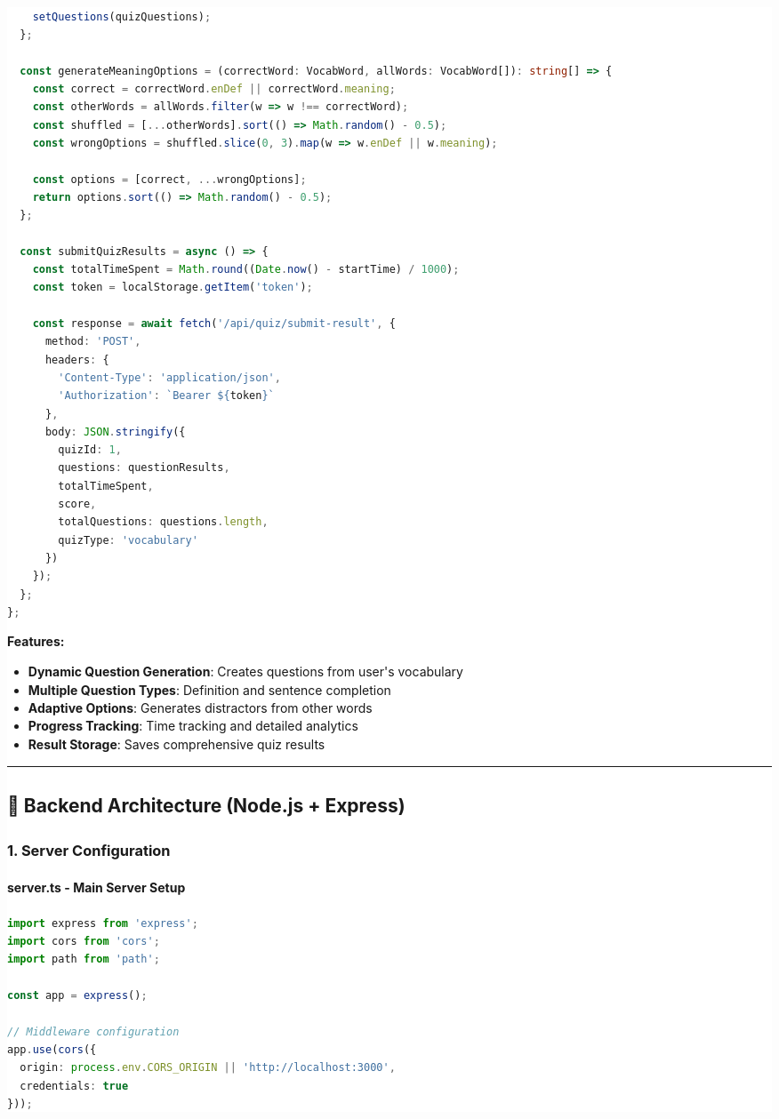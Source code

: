 ```typescript
    setQuestions(quizQuestions);
  };

  const generateMeaningOptions = (correctWord: VocabWord, allWords: VocabWord[]): string[] => {
    const correct = correctWord.enDef || correctWord.meaning;
    const otherWords = allWords.filter(w => w !== correctWord);
    const shuffled = [...otherWords].sort(() => Math.random() - 0.5);
    const wrongOptions = shuffled.slice(0, 3).map(w => w.enDef || w.meaning);
    
    const options = [correct, ...wrongOptions];
    return options.sort(() => Math.random() - 0.5);
  };

  const submitQuizResults = async () => {
    const totalTimeSpent = Math.round((Date.now() - startTime) / 1000);
    const token = localStorage.getItem('token');
    
    const response = await fetch('/api/quiz/submit-result', {
      method: 'POST',
      headers: {
        'Content-Type': 'application/json',
        'Authorization': `Bearer ${token}`
      },
      body: JSON.stringify({
        quizId: 1,
        questions: questionResults,
        totalTimeSpent,
        score,
        totalQuestions: questions.length,
        quizType: 'vocabulary'
      })
    });
  };
};
```

**Features:**
- **Dynamic Question Generation**: Creates questions from user's vocabulary
- **Multiple Question Types**: Definition and sentence completion
- **Adaptive Options**: Generates distractors from other words
- **Progress Tracking**: Time tracking and detailed analytics
- **Result Storage**: Saves comprehensive quiz results

---

## 🔧 **Backend Architecture (Node.js + Express)**

### **1. Server Configuration**

#### **server.ts - Main Server Setup**
```typescript
import express from 'express';
import cors from 'cors';
import path from 'path';

const app = express();

// Middleware configuration
app.use(cors({
  origin: process.env.CORS_ORIGIN || 'http://localhost:3000',
  credentials: true
}));

```